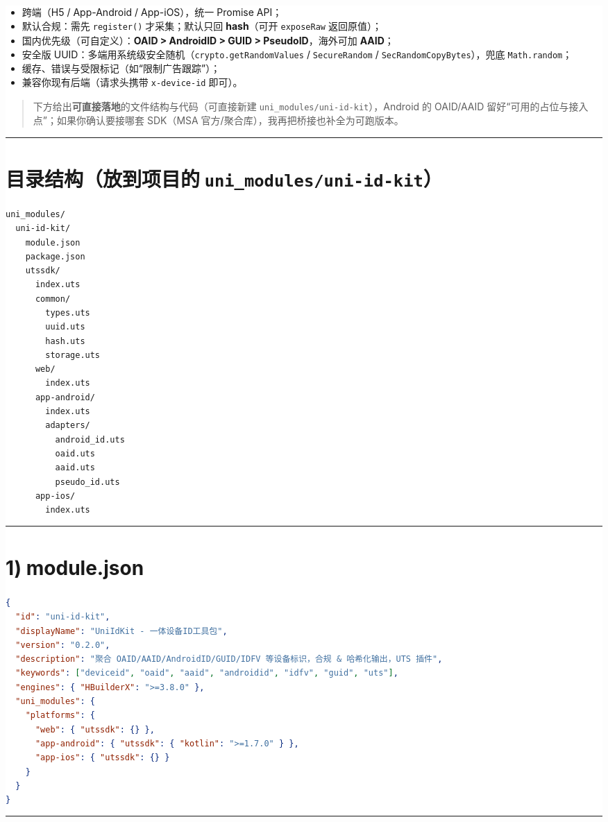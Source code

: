 - 跨端（H5 / App-Android / App-iOS），统一 Promise API；
- 默认合规：需先 `register()` 才采集；默认只回 **hash**（可开 `exposeRaw` 返回原值）；
- 国内优先级（可自定义）：**OAID > AndroidID > GUID > PseudoID**，海外可加 **AAID**；
- 安全版 UUID：多端用系统级安全随机（`crypto.getRandomValues` / `SecureRandom` / `SecRandomCopyBytes`），兜底 `Math.random`；
- 缓存、错误与受限标记（如“限制广告跟踪”）；
- 兼容你现有后端（请求头携带 `x-device-id` 即可）。

> 下方给出**可直接落地**的文件结构与代码（可直接新建 `uni_modules/uni-id-kit`），Android 的 OAID/AAID 留好“可用的占位与接入点”；如果你确认要接哪套 SDK（MSA 官方/聚合库），我再把桥接也补全为可跑版本。

---

# 目录结构（放到项目的 `uni_modules/uni-id-kit`）

```
uni_modules/
  uni-id-kit/
    module.json
    package.json
    utssdk/
      index.uts
      common/
        types.uts
        uuid.uts
        hash.uts
        storage.uts
      web/
        index.uts
      app-android/
        index.uts
        adapters/
          android_id.uts
          oaid.uts
          aaid.uts
          pseudo_id.uts
      app-ios/
        index.uts
```

---

# 1) module.json

```json
{
  "id": "uni-id-kit",
  "displayName": "UniIdKit - 一体设备ID工具包",
  "version": "0.2.0",
  "description": "聚合 OAID/AAID/AndroidID/GUID/IDFV 等设备标识，合规 & 哈希化输出，UTS 插件",
  "keywords": ["deviceid", "oaid", "aaid", "androidid", "idfv", "guid", "uts"],
  "engines": { "HBuilderX": ">=3.8.0" },
  "uni_modules": {
    "platforms": {
      "web": { "utssdk": {} },
      "app-android": { "utssdk": { "kotlin": ">=1.7.0" } },
      "app-ios": { "utssdk": {} }
    }
  }
}
```

---